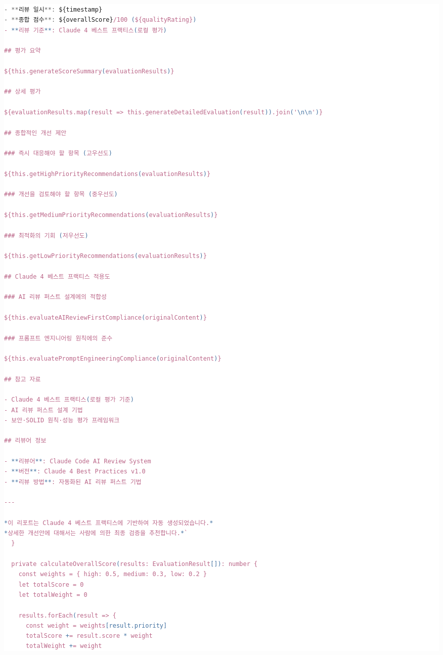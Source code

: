 ```typescript
- **리뷰 일시**: ${timestamp}
- **종합 점수**: ${overallScore}/100 (${qualityRating})
- **리뷰 기준**: Claude 4 베스트 프랙티스(로컬 평가)

## 평가 요약

${this.generateScoreSummary(evaluationResults)}

## 상세 평가

${evaluationResults.map(result => this.generateDetailedEvaluation(result)).join('\n\n')}

## 종합적인 개선 제안

### 즉시 대응해야 할 항목 (고우선도)

${this.getHighPriorityRecommendations(evaluationResults)}

### 개선을 검토해야 할 항목 (중우선도)

${this.getMediumPriorityRecommendations(evaluationResults)}

### 최적화의 기회 (저우선도)

${this.getLowPriorityRecommendations(evaluationResults)}

## Claude 4 베스트 프랙티스 적용도

### AI 리뷰 퍼스트 설계에의 적합성

${this.evaluateAIReviewFirstCompliance(originalContent)}

### 프롬프트 엔지니어링 원칙에의 준수

${this.evaluatePromptEngineeringCompliance(originalContent)}

## 참고 자료

- Claude 4 베스트 프랙티스(로컬 평가 기준)
- AI 리뷰 퍼스트 설계 기법
- 보안·SOLID 원칙·성능 평가 프레임워크

## 리뷰어 정보

- **리뷰어**: Claude Code AI Review System
- **버전**: Claude 4 Best Practices v1.0
- **리뷰 방법**: 자동화된 AI 리뷰 퍼스트 기법

---

*이 리포트는 Claude 4 베스트 프랙티스에 기반하여 자동 생성되었습니다.*
*상세한 개선안에 대해서는 사람에 의한 최종 검증을 추천합니다.*`
  }

  private calculateOverallScore(results: EvaluationResult[]): number {
    const weights = { high: 0.5, medium: 0.3, low: 0.2 }
    let totalScore = 0
    let totalWeight = 0

    results.forEach(result => {
      const weight = weights[result.priority]
      totalScore += result.score * weight
      totalWeight += weight
```